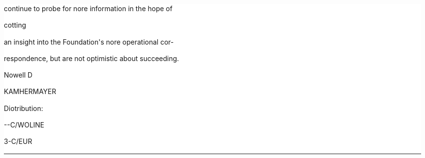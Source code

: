 continue to probe for nore information in the hope of

cotting

an insight into the Foundation's nore operational cor-

respondence, but are not optimistic about succeeding.

Nowell D

KAMHERMAYER

Diotribution:

--C/WOLINE

3-C/EUR

---

